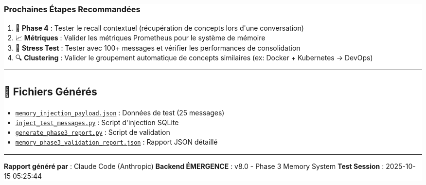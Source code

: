 ### Prochaines Étapes Recommandées

1. 🔄 **Phase 4** : Tester le recall contextuel (récupération de concepts lors d'une conversation)
2. 📈 **Métriques** : Valider les métriques Prometheus pour le système de mémoire
3. 🧪 **Stress Test** : Tester avec 100+ messages et vérifier les performances de consolidation
4. 🔍 **Clustering** : Valider le groupement automatique de concepts similaires (ex: Docker + Kubernetes → DevOps)

---

## 📁 Fichiers Générés

- [`memory_injection_payload.json`](../memory_injection_payload.json) : Données de test (25 messages)
- [`inject_test_messages.py`](../inject_test_messages.py) : Script d'injection SQLite
- [`generate_phase3_report.py`](../generate_phase3_report.py) : Script de validation
- [`memory_phase3_validation_report.json`](memory_phase3_validation_report.json) : Rapport JSON détaillé

---

**Rapport généré par** : Claude Code (Anthropic)
**Backend ÉMERGENCE** : v8.0 - Phase 3 Memory System
**Test Session** : 2025-10-15 05:25:44
